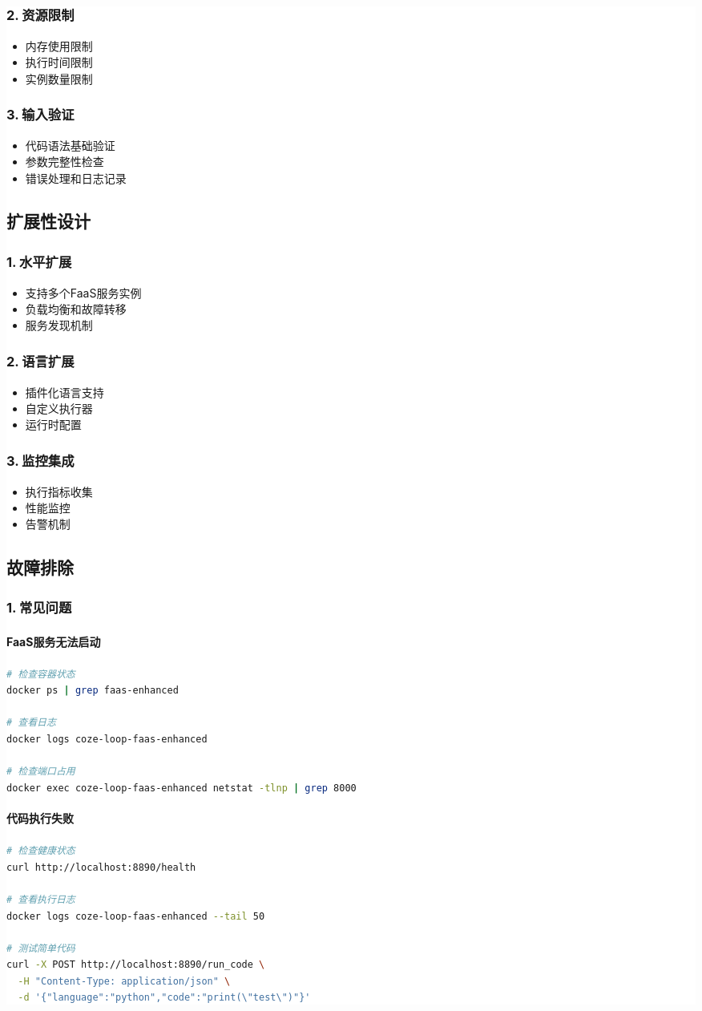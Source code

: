 ### 2. 资源限制
- 内存使用限制
- 执行时间限制
- 实例数量限制

### 3. 输入验证
- 代码语法基础验证
- 参数完整性检查
- 错误处理和日志记录

## 扩展性设计

### 1. 水平扩展
- 支持多个FaaS服务实例
- 负载均衡和故障转移
- 服务发现机制

### 2. 语言扩展
- 插件化语言支持
- 自定义执行器
- 运行时配置

### 3. 监控集成
- 执行指标收集
- 性能监控
- 告警机制

## 故障排除

### 1. 常见问题

#### FaaS服务无法启动
```bash
# 检查容器状态
docker ps | grep faas-enhanced

# 查看日志
docker logs coze-loop-faas-enhanced

# 检查端口占用
docker exec coze-loop-faas-enhanced netstat -tlnp | grep 8000
```

#### 代码执行失败
```bash
# 检查健康状态
curl http://localhost:8890/health

# 查看执行日志
docker logs coze-loop-faas-enhanced --tail 50

# 测试简单代码
curl -X POST http://localhost:8890/run_code \
  -H "Content-Type: application/json" \
  -d '{"language":"python","code":"print(\"test\")"}'
```
